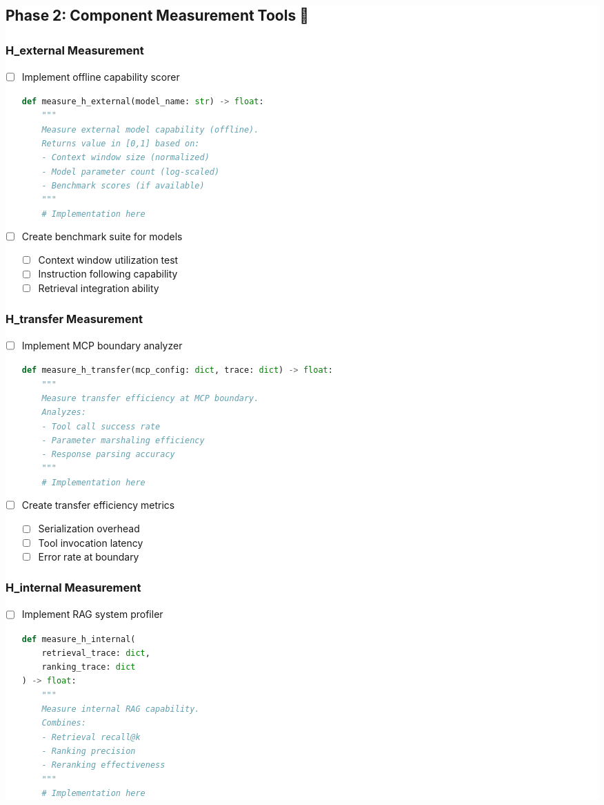 ## Phase 2: Component Measurement Tools 🔧

### H_external Measurement
- [ ] Implement offline capability scorer
  ```python
  def measure_h_external(model_name: str) -> float:
      """
      Measure external model capability (offline).
      Returns value in [0,1] based on:
      - Context window size (normalized)
      - Model parameter count (log-scaled)
      - Benchmark scores (if available)
      """
      # Implementation here
  ```

- [ ] Create benchmark suite for models
  - [ ] Context window utilization test
  - [ ] Instruction following capability
  - [ ] Retrieval integration ability

### H_transfer Measurement
- [ ] Implement MCP boundary analyzer
  ```python
  def measure_h_transfer(mcp_config: dict, trace: dict) -> float:
      """
      Measure transfer efficiency at MCP boundary.
      Analyzes:
      - Tool call success rate
      - Parameter marshaling efficiency
      - Response parsing accuracy
      """
      # Implementation here
  ```

- [ ] Create transfer efficiency metrics
  - [ ] Serialization overhead
  - [ ] Tool invocation latency
  - [ ] Error rate at boundary

### H_internal Measurement
- [ ] Implement RAG system profiler
  ```python
  def measure_h_internal(
      retrieval_trace: dict,
      ranking_trace: dict
  ) -> float:
      """
      Measure internal RAG capability.
      Combines:
      - Retrieval recall@k
      - Ranking precision
      - Reranking effectiveness
      """
      # Implementation here
  ```
